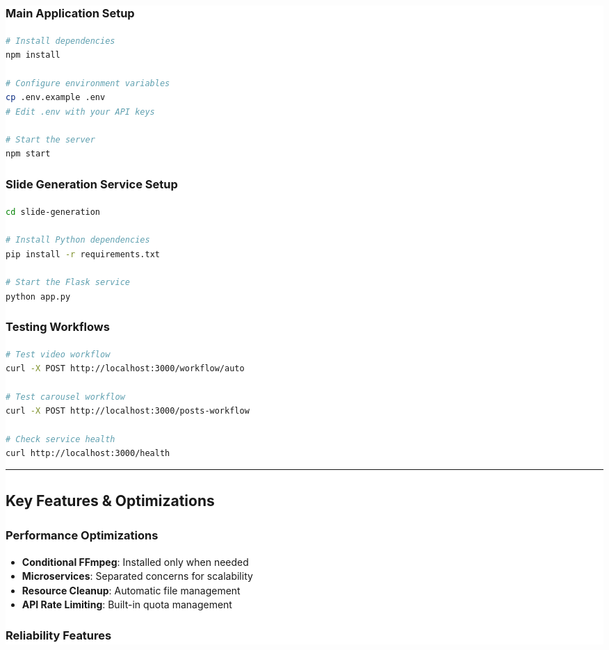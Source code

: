 ### Main Application Setup

```bash
# Install dependencies
npm install

# Configure environment variables
cp .env.example .env
# Edit .env with your API keys

# Start the server
npm start
```

### Slide Generation Service Setup

```bash
cd slide-generation

# Install Python dependencies
pip install -r requirements.txt

# Start the Flask service
python app.py
```

### Testing Workflows

```bash
# Test video workflow
curl -X POST http://localhost:3000/workflow/auto

# Test carousel workflow
curl -X POST http://localhost:3000/posts-workflow

# Check service health
curl http://localhost:3000/health
```

---

## Key Features & Optimizations

### Performance Optimizations

- **Conditional FFmpeg**: Installed only when needed
- **Microservices**: Separated concerns for scalability
- **Resource Cleanup**: Automatic file management
- **API Rate Limiting**: Built-in quota management

### Reliability Features
